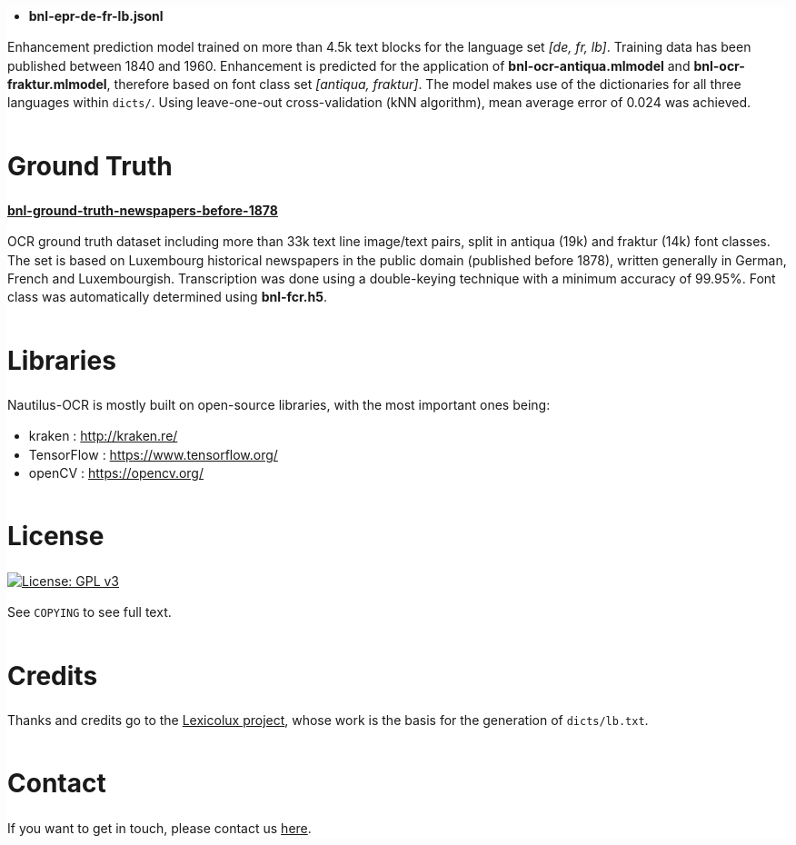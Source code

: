 * **bnl-epr-de-fr-lb.jsonl**

Enhancement prediction model trained on more than 4.5k text blocks for the language set *[de, fr, lb]*. Training data has been published between 1840 and 1960. Enhancement is predicted for the application of **bnl-ocr-antiqua.mlmodel** and **bnl-ocr-fraktur.mlmodel**, therefore based on font class set *[antiqua, fraktur]*. The model makes use of the dictionaries for all three languages within `dicts/`. Using leave-one-out cross-validation (kNN algorithm), mean average error of 0.024 was achieved.

# Ground Truth

[**bnl-ground-truth-newspapers-before-1878**](https://data.bnl.lu/data/historical-newspapers/)<br>

OCR ground truth dataset including more than 33k text line image/text pairs, split in antiqua (19k) and fraktur (14k) font classes. The set is based on Luxembourg historical newspapers in the public domain (published before 1878), written generally in German, French and Luxembourgish. Transcription was done using a double-keying technique with a minimum accuracy of 99.95%. Font class was automatically determined using **bnl-fcr.h5**.

# Libraries

Nautilus-OCR is mostly built on open-source libraries, with the most important ones being:

* kraken : http://kraken.re/
* TensorFlow : https://www.tensorflow.org/
* openCV : https://opencv.org/

# License

[![License: GPL v3](https://img.shields.io/badge/License-GPLv3-blue.svg)](https://www.gnu.org/licenses/gpl-3.0)

See `COPYING` to see full text.

# Credits

Thanks and credits go to the [Lexicolux project](https://infolux.uni.lu/worterbucher/), whose work is the basis for the generation of `dicts/lb.txt`.

# Contact

If you want to get in touch, please contact us [here](https://data.bnl.lu/contact/).